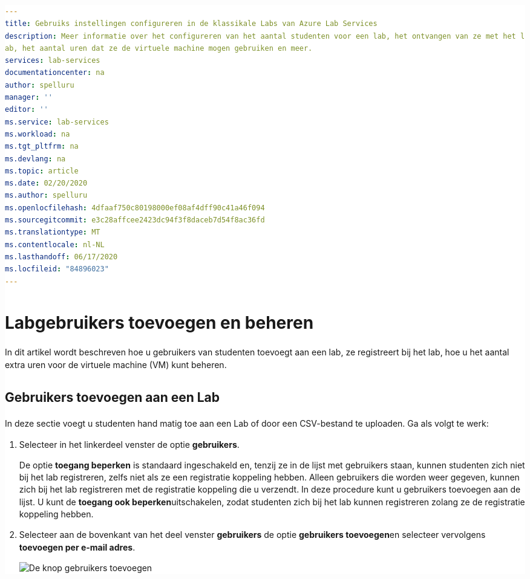 ```yaml
---
title: Gebruiks instellingen configureren in de klassikale Labs van Azure Lab Services
description: Meer informatie over het configureren van het aantal studenten voor een lab, het ontvangen van ze met het lab, het aantal uren dat ze de virtuele machine mogen gebruiken en meer.
services: lab-services
documentationcenter: na
author: spelluru
manager: ''
editor: ''
ms.service: lab-services
ms.workload: na
ms.tgt_pltfrm: na
ms.devlang: na
ms.topic: article
ms.date: 02/20/2020
ms.author: spelluru
ms.openlocfilehash: 4dfaaf750c80198000ef08af4dff90c41a46f094
ms.sourcegitcommit: e3c28affcee2423dc94f3f8daceb7d54f8ac36fd
ms.translationtype: MT
ms.contentlocale: nl-NL
ms.lasthandoff: 06/17/2020
ms.locfileid: "84896023"
---
```

# <a name="add-and-manage-lab-users"></a>Labgebruikers toevoegen en beheren

In dit artikel wordt beschreven hoe u gebruikers van studenten toevoegt aan een lab, ze registreert bij het lab, hoe u het aantal extra uren voor de virtuele machine (VM) kunt beheren. 

## <a name="add-users-to-a-lab"></a>Gebruikers toevoegen aan een Lab

In deze sectie voegt u studenten hand matig toe aan een Lab of door een CSV-bestand te uploaden. Ga als volgt te werk:

1. Selecteer in het linkerdeel venster de optie **gebruikers**. 

    De optie **toegang beperken** is standaard ingeschakeld en, tenzij ze in de lijst met gebruikers staan, kunnen studenten zich niet bij het lab registreren, zelfs niet als ze een registratie koppeling hebben. Alleen gebruikers die worden weer gegeven, kunnen zich bij het lab registreren met de registratie koppeling die u verzendt. In deze procedure kunt u gebruikers toevoegen aan de lijst. U kunt de **toegang ook beperken**uitschakelen, zodat studenten zich bij het lab kunnen registreren zolang ze de registratie koppeling hebben. 

1. Selecteer aan de bovenkant van het deel venster **gebruikers** de optie **gebruikers toevoegen**en selecteer vervolgens **toevoegen per e-mail adres**. 

    ![De knop gebruikers toevoegen](./media/how-to-configure-student-usage/add-users-button.png)
